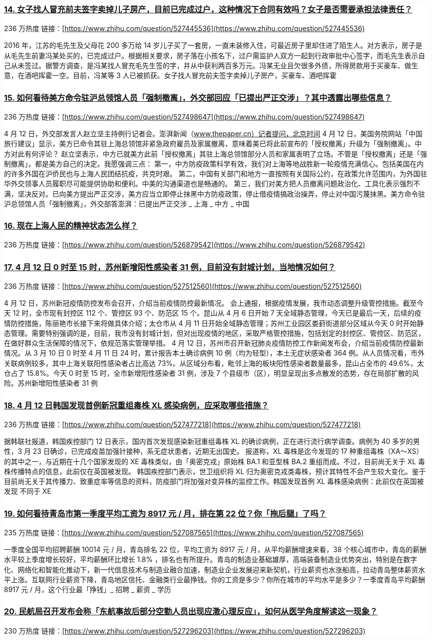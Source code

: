 ### [14. 女子找人冒充前夫签字卖掉儿子房产，目前已完成过户，这种情况下合同有效吗？女子是否需要承担法律责任？](https://www.zhihu.com/question/527445536)
236 万热度 链接：[https://www.zhihu.com/question/527445536](https://www.zhihu.com/question/527445536)

2016 年，江苏的毛先生及父母花 200 多万给 14 岁儿子买了一套房，一直未装修入住，可最近房子里却住进了陌生人。对方表示，房子是从毛先生前妻冯某处买的，已完成过户。根据相关要求，房子落在小孩名下，过户需监护人双方一起到行政审批中心签字，而毛先生表示自己从未签过。据警方调查，是冯某找人冒充毛先生签的字，并从中获利两百多万元。冯某无业且欠很多外债，所得房款用于买豪车、做生意，在酒吧挥霍一空。目前，冯某等 3 人已被抓获。女子找人冒充前夫签字卖掉儿子房产，买豪车、酒吧挥霍

### [15. 如何看待美方命令驻沪总领馆人员「强制撤离」，外交部回应「已提出严正交涉」？其中透露出哪些信息？](https://www.zhihu.com/question/527498647)
236 万热度 链接：[https://www.zhihu.com/question/527498647](https://www.zhihu.com/question/527498647)

4 月 12 日，外交部发言人赵立坚主持例行记者会。澎湃新闻（www.thepaper.cn）记者提问，北京时间 4 月 12 日，美国务院网站「中国旅行建议」显示，美方已命令其驻上海总领馆非紧急政府雇员及家属撤离，意味着美已将此前宣布的「授权撤离」升级为「强制撤离」。中方对此有何评论？ 赵立坚表示，中方已就美方此前「授权撤离」其驻上海总领馆部分人员和家属表明了立场。不管是「授权撤离」还是「强制撤离」，都是美方自己的决定。我愿强调三点： 第一，中方防疫政策科学有效，我们对上海等地战胜新一轮疫情充满信心。包括美国在内的许多外国在沪侨民也与上海人民团结抗疫，共克时艰。 第二，中国有关部门和地方一直按照有关国际公约，在政策允许范围内，为外国驻华外交领事人员履职尽可能提供协助和便利。中美的沟通渠道也是畅通的。 第三，我们对美方把人员撤离问题政治化、工具化表示强烈不满，坚决反对。已向美方提出严正交涉，美方应当立即停止抹黑中方防疫政策，停止借疫情搞政治操弄，停止对中国污蔑抹黑。美方命令驻沪总领馆人员「强制撤离」，外交部答澎湃：已提出严正交涉 _ 上海 _ 中方 _ 中国

### [16. 现在上海人民的精神状态怎么样？](https://www.zhihu.com/question/526879542)
236 万热度 链接：[https://www.zhihu.com/question/526879542](https://www.zhihu.com/question/526879542)



### [17. 4 月 12 日 0 时至 15 时，苏州新增阳性感染者 31 例，目前没有封城计划，当地情况如何？](https://www.zhihu.com/question/527512560)
236 万热度 链接：[https://www.zhihu.com/question/527512560](https://www.zhihu.com/question/527512560)

4 月 12 日，苏州新冠疫情防控发布会召开，介绍当前疫情防控最新情况。 会上通报，根据疫情发展，我市动态调整升级管控措施。截至今天 12 时，全市现有封控区 112 个、管控区 93 个、防范区 15 个。昆山从 4 月 6 日开始 7 天全域静态管理，今天已是最后一天，后续的疫情防控措施，陈丽艳市长接下来将做具体介绍；太仓市从 4 月 11 日开始全域静态管理；苏州工业园区娄葑街道部分区域从今天 0 时开始静态管理。需要特别强调的是，目前，我市没有封城计划，但对出现疫情的地区，采取严格管控措施，包括划定的封控区、管控区、防范区，在做好群众生活保障的情况下，依规范落实管理举措。 4 月 12 日，苏州市召开新冠肺炎疫情防控工作新闻发布会，介绍当前疫情防控最新情况。从 3 月 10 日 0 时至 4 月 11 日 24 时，累计报告本土确诊病例 10 例（均为轻型），本土无症状感染者 364 例。从人员情况看，市外关联病例较多，其中上海关联阳性感染者占比高达 73%。从区域分布看，毗邻上海的板块阳性感染者数量最多，昆山占全市的 49.6%，太仓占了 15.8%。今天 0 时至 15 时，全市新增阳性感染者 31 例，涉及 7 个县级市（区），明显呈现出多点散发的态势，存在局部扩散的风险。苏州新增阳性感染者 31 例

### [18. 4 月 12 日韩国发现首例新冠重组毒株 XL 感染病例，应采取哪些措施？](https://www.zhihu.com/question/527477218)
236 万热度 链接：[https://www.zhihu.com/question/527477218](https://www.zhihu.com/question/527477218)

据韩联社报道，韩国疾控部门 12 日表示，国内首次发现感染新冠重组毒株 XL 的确诊病例，正在进行流行病学调查。病例为 40 多岁的男性，3 月 23 日确诊，已完成疫苗加强针接种，系无症状患者，近期无出国史。 报道称，XL 毒株是迄今发现的 17 种重组毒株（XA～XS）的其中之一，与近期在十几个国家发现的 XE 毒株类似，由「奥密克戎」原始株 BA.1 和亚型株 BA.2 重组而成。不过，目前尚无关于 XL 毒株传播特点的信息，此前仅在英国被发现。 韩国疾控部门表示，世卫组织将 XL 归为奥密克戎类毒株，预计其特性不会产生较大变化。鉴于目前尚无关于其传播力、致重症率等信息的资料，防疫部门将加强对变异株的监控工作。韩国发现首例 XL 毒株感染病例：此前仅在英国被发现 不同于 XE

### [19. 如何看待青岛市第一季度平均工资为 8917 元 / 月，排在第 22 位？你「拖后腿」了吗？](https://www.zhihu.com/question/527087565)
235 万热度 链接：[https://www.zhihu.com/question/527087565](https://www.zhihu.com/question/527087565)

一季度全国平均招聘薪酬 10014 元 / 月，青岛排名 22 位，平均工资为 8917 元 / 月，从平均薪酬增速来看，38 个核心城市中，青岛的薪酬水平较上季度增长较好，平均薪酬环比增长 1.8% ，排名也有所提升。青岛的制造业基础雄厚，高端装备制造业优势突出，特别是在数字化、网络化和智能化推动下，新一代信息技术与制造业融合加速，制造业企业发展迎来新契机，行业薪资也水涨船高，拉动青岛整体薪资水平上涨。互联网行业薪资下降，青岛地区信托、金融类行业最挣钱。你的工资是多少？你所在城市的平均水平是多少？一季度青岛平均薪酬 8917 元 / 月，这个行业最「挣钱」_ 招聘 _ 薪资 _ 学历

### [20. 民航局召开发布会称「东航事故后部分空勤人员出现应激心理反应」，如何从医学角度解读这一现象？](https://www.zhihu.com/question/527296203)
230 万热度 链接：[https://www.zhihu.com/question/527296203](https://www.zhihu.com/question/527296203)
